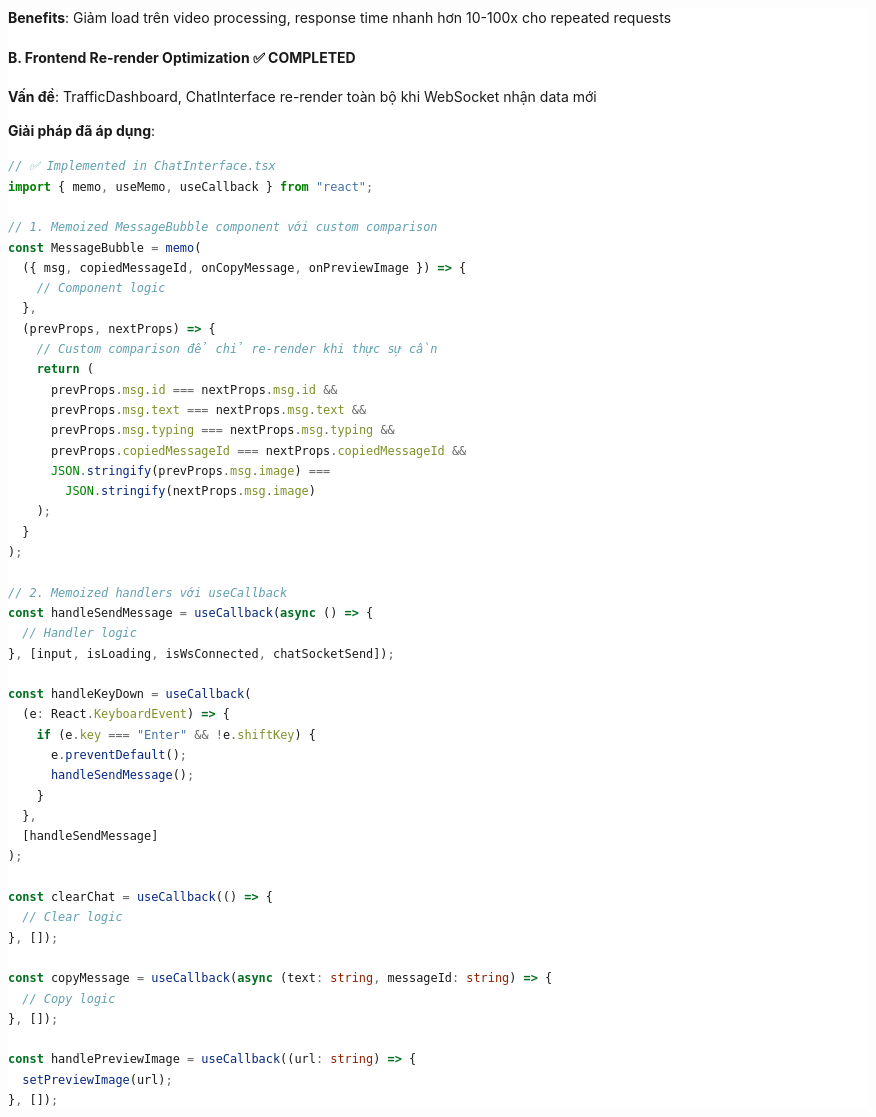 **Benefits**: Giảm load trên video processing, response time nhanh hơn 10-100x cho repeated requests

#### B. Frontend Re-render Optimization ✅ COMPLETED

**Vấn đề**: TrafficDashboard, ChatInterface re-render toàn bộ khi WebSocket nhận data mới

**Giải pháp đã áp dụng**:

```typescript
// ✅ Implemented in ChatInterface.tsx
import { memo, useMemo, useCallback } from "react";

// 1. Memoized MessageBubble component với custom comparison
const MessageBubble = memo(
  ({ msg, copiedMessageId, onCopyMessage, onPreviewImage }) => {
    // Component logic
  },
  (prevProps, nextProps) => {
    // Custom comparison để chỉ re-render khi thực sự cần
    return (
      prevProps.msg.id === nextProps.msg.id &&
      prevProps.msg.text === nextProps.msg.text &&
      prevProps.msg.typing === nextProps.msg.typing &&
      prevProps.copiedMessageId === nextProps.copiedMessageId &&
      JSON.stringify(prevProps.msg.image) ===
        JSON.stringify(nextProps.msg.image)
    );
  }
);

// 2. Memoized handlers với useCallback
const handleSendMessage = useCallback(async () => {
  // Handler logic
}, [input, isLoading, isWsConnected, chatSocketSend]);

const handleKeyDown = useCallback(
  (e: React.KeyboardEvent) => {
    if (e.key === "Enter" && !e.shiftKey) {
      e.preventDefault();
      handleSendMessage();
    }
  },
  [handleSendMessage]
);

const clearChat = useCallback(() => {
  // Clear logic
}, []);

const copyMessage = useCallback(async (text: string, messageId: string) => {
  // Copy logic
}, []);

const handlePreviewImage = useCallback((url: string) => {
  setPreviewImage(url);
}, []);
```
